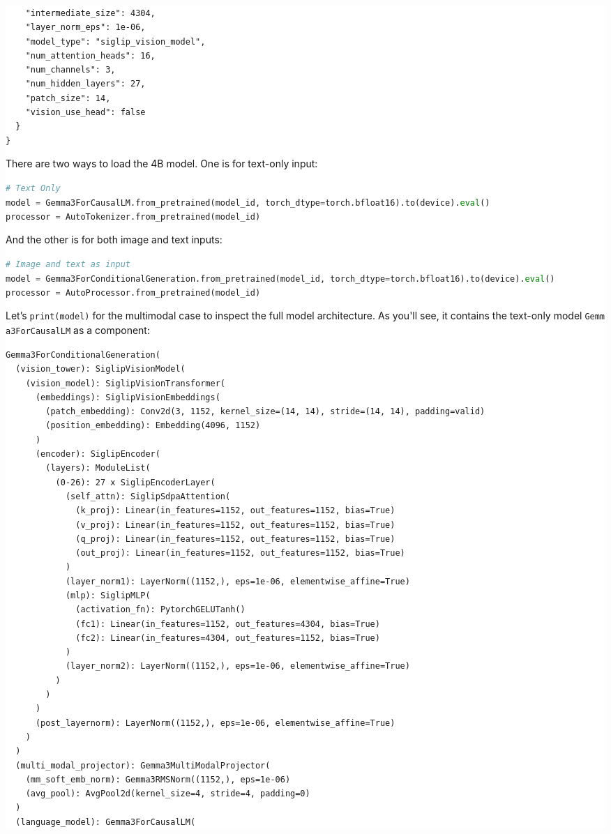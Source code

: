 ```
    "intermediate_size": 4304,
    "layer_norm_eps": 1e-06,
    "model_type": "siglip_vision_model",
    "num_attention_heads": 16,
    "num_channels": 3,
    "num_hidden_layers": 27,
    "patch_size": 14,
    "vision_use_head": false
  }
}
```

There are two ways to load the 4B model. One is for text-only input:

```python
# Text Only
model = Gemma3ForCausalLM.from_pretrained(model_id, torch_dtype=torch.bfloat16).to(device).eval()
processor = AutoTokenizer.from_pretrained(model_id)
```

And the other is for both image and text inputs:

```python
# Image and text as input
model = Gemma3ForConditionalGeneration.from_pretrained(model_id, torch_dtype=torch.bfloat16).to(device).eval()
processor = AutoProcessor.from_pretrained(model_id)
```

Let’s `print(model)` for the multimodal case to inspect the full model architecture.
As you'll see, it contains the text-only model `Gemma3ForCausalLM` as a component:

```
Gemma3ForConditionalGeneration(
  (vision_tower): SiglipVisionModel(
    (vision_model): SiglipVisionTransformer(
      (embeddings): SiglipVisionEmbeddings(
        (patch_embedding): Conv2d(3, 1152, kernel_size=(14, 14), stride=(14, 14), padding=valid)
        (position_embedding): Embedding(4096, 1152)
      )
      (encoder): SiglipEncoder(
        (layers): ModuleList(
          (0-26): 27 x SiglipEncoderLayer(
            (self_attn): SiglipSdpaAttention(
              (k_proj): Linear(in_features=1152, out_features=1152, bias=True)
              (v_proj): Linear(in_features=1152, out_features=1152, bias=True)
              (q_proj): Linear(in_features=1152, out_features=1152, bias=True)
              (out_proj): Linear(in_features=1152, out_features=1152, bias=True)
            )
            (layer_norm1): LayerNorm((1152,), eps=1e-06, elementwise_affine=True)
            (mlp): SiglipMLP(
              (activation_fn): PytorchGELUTanh()
              (fc1): Linear(in_features=1152, out_features=4304, bias=True)
              (fc2): Linear(in_features=4304, out_features=1152, bias=True)
            )
            (layer_norm2): LayerNorm((1152,), eps=1e-06, elementwise_affine=True)
          )
        )
      )
      (post_layernorm): LayerNorm((1152,), eps=1e-06, elementwise_affine=True)
    )
  )
  (multi_modal_projector): Gemma3MultiModalProjector(
    (mm_soft_emb_norm): Gemma3RMSNorm((1152,), eps=1e-06)
    (avg_pool): AvgPool2d(kernel_size=4, stride=4, padding=0)
  )
  (language_model): Gemma3ForCausalLM(
```
